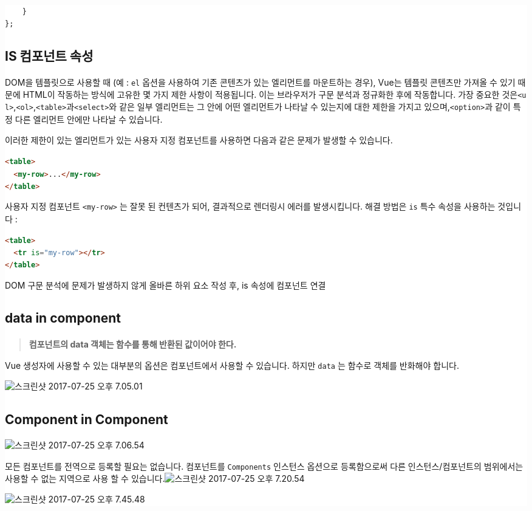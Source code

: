 ```Vue
    }
};
```


## IS 컴포넌트 속성

DOM을 템플릿으로 사용할 때 (예 : `el` 옵션을 사용하여 기존 콘텐츠가 있는 엘리먼트를 마운트하는 경우), Vue는 템플릿 콘텐츠만 가져올 수 있기 때문에 HTML이 작동하는 방식에 고유한 몇 가지 제한 사항이 적용됩니다. 이는 브라우저가 구문 분석과 정규화한 후에 작동합니다. 가장 중요한 것은`<ul>`,`<ol>`,`<table>`과`<select>`와 같은 일부 엘리먼트는 그 안에 어떤 엘리먼트가 나타날 수 있는지에 대한 제한을 가지고 있으며,`<option>`과 같이 특정 다른 엘리먼트 안에만 나타날 수 있습니다.

이러한 제한이 있는 엘리먼트가 있는 사용자 지정 컴포넌트를 사용하면 다음과 같은 문제가 발생할 수 있습니다.

```html
<table>
  <my-row>...</my-row>
</table>
```

사용자 지정 컴포넌트 `<my-row>` 는 잘못 된 컨텐츠가 되어, 결과적으로 렌더링시 에러를 발생시킵니다. 해결 방법은 `is` 특수 속성을 사용하는 것입니다 :

```html
<table>
  <tr is="my-row"></tr>
</table>
```

DOM 구문 분석에 문제가 발생하지 않게 올바른 하위 요소 작성 후, is 속성에 컴포넌트 연결



## data in component

> **컴포넌트의 data 객체는 함수를 통해 반환된 값이어야 한다.**

Vue 생성자에 사용할 수 있는 대부분의 옵션은 컴포넌트에서 사용할 수 있습니다. 하지만 `data` 는 함수로 객체를 반화해야 합니다.

![스크린샷 2017-07-25 오후 7.05.01](/img/0725/1.png)



## Component in Component

![스크린샷 2017-07-25 오후 7.06.54](/img/0725/2.png)

모든 컴포넌트를 전역으로 등록할 필요는 없습니다. 컴포넌트를 `Components` 인스턴스 옵션으로 등록함으로써 다른 인스턴스/컴포넌트의 범위에서는 사용할 수 없는 지역으로 사용 할 수 있습니다.![스크린샷 2017-07-25 오후 7.20.54](/img/0725/3.png)

![스크린샷 2017-07-25 오후 7.45.48](/img/0725/4.png)
